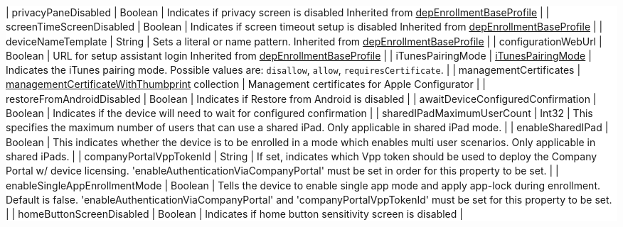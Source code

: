 | privacyPaneDisabled                                 | Boolean                                                                                                                 | Indicates if privacy screen is disabled Inherited from [depEnrollmentBaseProfile](../resources/intune-enrollment-depenrollmentbaseprofile.md)                                                                                                                           |
| screenTimeScreenDisabled                            | Boolean                                                                                                                 | Indicates if screen timeout setup is disabled Inherited from [depEnrollmentBaseProfile](../resources/intune-enrollment-depenrollmentbaseprofile.md)                                                                                                                     |
| deviceNameTemplate                                  | String                                                                                                                  | Sets a literal or name pattern. Inherited from [depEnrollmentBaseProfile](../resources/intune-enrollment-depenrollmentbaseprofile.md)                                                                                                                                   |
| configurationWebUrl                                 | Boolean                                                                                                                 | URL for setup assistant login Inherited from [depEnrollmentBaseProfile](../resources/intune-enrollment-depenrollmentbaseprofile.md)                                                                                                                                     |
| iTunesPairingMode                                   | [iTunesPairingMode](../resources/intune-enrollment-itunespairingmode.md)                                                | Indicates the iTunes pairing mode. Possible values are: `disallow`, `allow`, `requiresCertificate`.                                                                                                                                                                     |
| managementCertificates                              | [managementCertificateWithThumbprint](../resources/intune-enrollment-managementcertificatewiththumbprint.md) collection | Management certificates for Apple Configurator                                                                                                                                                                                                                          |
| restoreFromAndroidDisabled                          | Boolean                                                                                                                 | Indicates if Restore from Android is disabled                                                                                                                                                                                                                           |
| awaitDeviceConfiguredConfirmation                   | Boolean                                                                                                                 | Indicates if the device will need to wait for configured confirmation                                                                                                                                                                                                   |
| sharedIPadMaximumUserCount                          | Int32                                                                                                                   | This specifies the maximum number of users that can use a shared iPad. Only applicable in shared iPad mode.                                                                                                                                                             |
| enableSharedIPad                                    | Boolean                                                                                                                 | This indicates whether the device is to be enrolled in a mode which enables multi user scenarios. Only applicable in shared iPads.                                                                                                                                      |
| companyPortalVppTokenId                             | String                                                                                                                  | If set, indicates which Vpp token should be used to deploy the Company Portal w/ device licensing. 'enableAuthenticationViaCompanyPortal' must be set in order for this property to be set.                                                                             |
| enableSingleAppEnrollmentMode                       | Boolean                                                                                                                 | Tells the device to enable single app mode and apply app-lock during enrollment. Default is false. 'enableAuthenticationViaCompanyPortal' and 'companyPortalVppTokenId' must be set for this property to be set.                                                        |
| homeButtonScreenDisabled                            | Boolean                                                                                                                 | Indicates if home button sensitivity screen is disabled                                                                                                                                                                                                                 |
